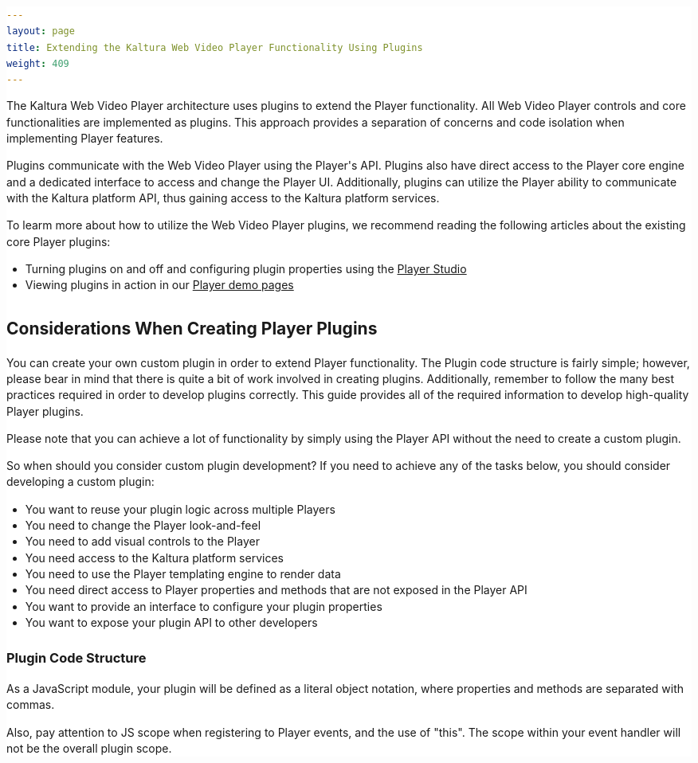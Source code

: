 ```yaml
---
layout: page
title: Extending the Kaltura Web Video Player Functionality Using Plugins
weight: 409
---
```


The Kaltura Web Video Player architecture uses plugins to extend the Player functionality. All Web Video Player controls and core functionalities are implemented as plugins. This approach provides a separation of concerns and code isolation when implementing Player features.   

Plugins communicate with the Web Video Player using the Player's API. Plugins also have direct access to the Player core engine and a dedicated interface to access and change the Player UI. Additionally, plugins can utilize the Player ability to communicate with the Kaltura platform API, thus gaining access to the Kaltura platform services.    

To learm more about how to utilize the Web Video Player plugins, we recommend reading the following articles about the existing core Player plugins: 

* Turning plugins on and off and configuring plugin properties using the [Player Studio](http://knowledge.kaltura.com/universal-studio-information-guide)
* Viewing plugins in action in our [Player demo pages](http://player.kaltura.com/docs/chaptersView)


## Considerations When Creating Player Plugins

You can create your own custom plugin in order to extend Player functionality. The Plugin code structure is fairly simple; however, please bear in mind that there is quite a bit of work involved in creating plugins. Additionally, remember to follow the many best practices required in order to develop plugins correctly. This guide provides all of the required information to develop high-quality Player plugins. 

Please note that you can achieve a lot of functionality by simply using the Player API without the need to create a custom plugin. 

So when should you consider custom plugin development? If you need to achieve any of the tasks below, you should consider developing a custom plugin:

* You want to reuse your plugin logic across multiple Players
* You need to change the Player look-and-feel
* You need to add visual controls to the Player
* You need access to the Kaltura platform services
* You need to use the Player templating engine to render data
* You need direct access to Player properties and methods that are not exposed in the Player API
* You want to provide an interface to configure your plugin properties
* You want to expose your plugin API to other developers

### Plugin Code Structure

As a JavaScript module, your plugin will be defined as a literal object notation, where properties and methods are separated with commas.  

Also, pay attention to JS scope when registering to Player events, and the use of "this". The scope within your event handler will not be the overall plugin scope.  
